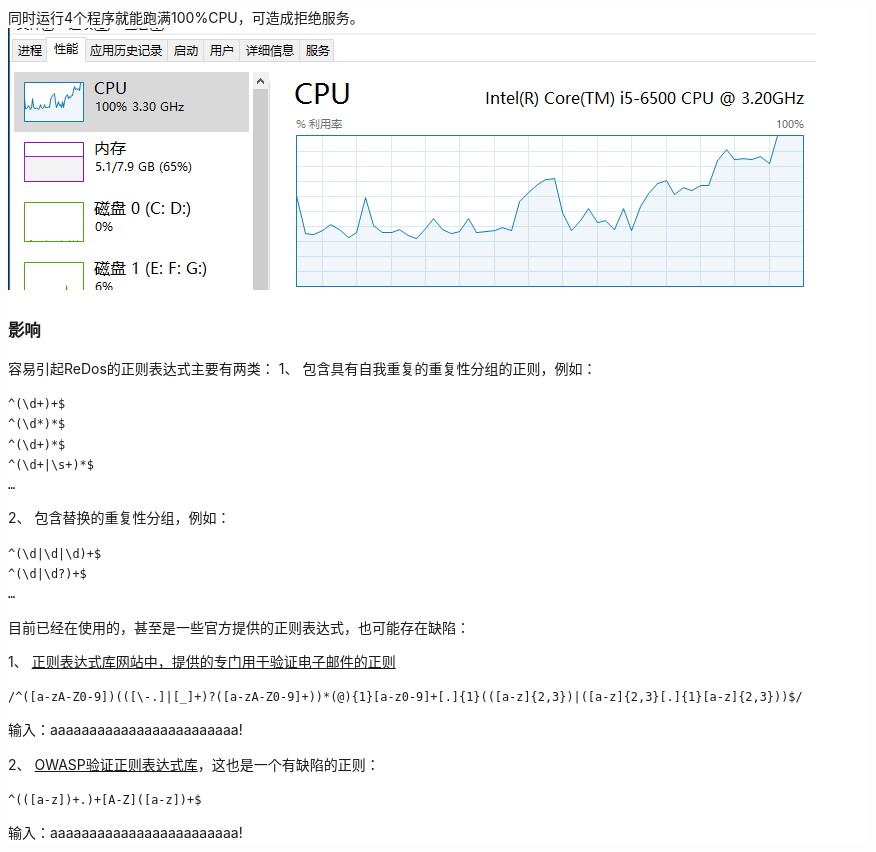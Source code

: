 同时运行4个程序就能跑满100%CPU，可造成拒绝服务。
<img src="/images/posts/network_sec/redos-2.png" />

### 影响 ###

容易引起ReDos的正则表达式主要有两类：
1、 包含具有自我重复的重复性分组的正则，例如：

``` text
^(\d+)+$
^(\d*)*$
^(\d+)*$
^(\d+|\s+)*$
…
```

2、 包含替换的重复性分组，例如：

``` text
^(\d|\d|\d)+$
^(\d|\d?)+$
…
```

目前已经在使用的，甚至是一些官方提供的正则表达式，也可能存在缺陷：

1、 <a href="http://regexlib.com/REDetails.aspx?regexp_id=1757&AspxAutoDetectCookieSupport=1" target="_blank">正则表达式库网站中，提供的专门用于验证电子邮件的正则</a>

```text
/^([a-zA-Z0-9])(([\-.]|[_]+)?([a-zA-Z0-9]+))*(@){1}[a-z0-9]+[.]{1}(([a-z]{2,3})|([a-z]{2,3}[.]{1}[a-z]{2,3}))$/
```

输入：aaaaaaaaaaaaaaaaaaaaaaaa!

2、 <a href="https://www.owasp.org/index.php/OWASP_Validation_Regex_Repository" target="_blank">OWASP验证正则表达式库</a>，这也是一个有缺陷的正则：

```text
^(([a-z])+.)+[A-Z]([a-z])+$
```

输入：aaaaaaaaaaaaaaaaaaaaaaaa!
